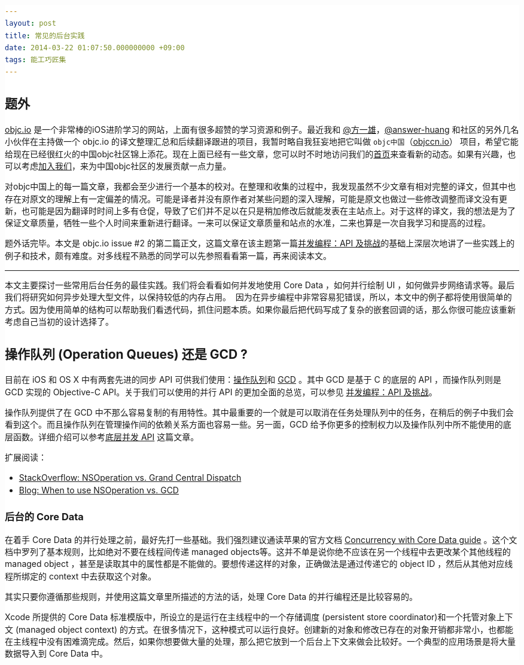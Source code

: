 ```yaml
---
layout: post
title: 常见的后台实践
date: 2014-03-22 01:07:50.000000000 +09:00
tags: 能工巧匠集
---
```

## 题外

[objc.io](http://www.objc.io) 是一个非常棒的iOS进阶学习的网站，上面有很多超赞的学习资源和例子。最近我和 [@方一雄](http://weibo.com/fangyixiong)，[@answer-huang](http://weibo.com/u/1623064627) 和社区的另外几名小伙伴在主持做一个 objc.io 的译文整理汇总和后续翻译跟进的项目，我暂时略自我狂妄地把它叫做 `objc中国`（[objccn.io](http://objccn.io)） 项目，希望它能给现在已经很红火的中国objc社区锦上添花。现在上面已经有一些文章，您可以时不时地访问我们的[首页](http://objccn.io)来查看新的动态。如果有兴趣，也可以考虑[加入我们](https://github.com/objccn/articles)，来为中国objc社区的发展贡献一点力量。

对objc中国上的每一篇文章，我都会至少进行一个基本的校对。在整理和收集的过程中，我发现虽然不少文章有相对完整的译文，但其中也存在对原文的理解上有一定偏差的情况。可能是译者并没有原作者对某些问题的深入理解，可能是原文也做过一些修改调整而译文没有更新，也可能是因为翻译时时间上多有仓促，导致了它们并不足以在只是稍加修改后就能发表在主站点上。对于这样的译文，我的想法是为了保证文章质量，牺牲一些个人时间来重新进行翻译。一来可以保证文章质量和站点的水准，二来也算是一次自我学习和提高的过程。

题外话完毕。本文是 objc.io issue #2 的第二篇正文，这篇文章在该主题第一篇[并发编程：API 及挑战](http://objccn.io/issue-2-1/)的基础上深层次地讲了一些实践上的例子和技术，颇有难度。对多线程不熟悉的同学可以先参照看看第一篇，再来阅读本文。

---

本文主要探讨一些常用后台任务的最佳实践。我们将会看看如何并发地使用 Core Data ，如何并行绘制 UI ，如何做异步网络请求等。最后我们将研究如何异步处理大型文件，以保持较低的内存占用。  因为在异步编程中非常容易犯错误，所以，本文中的例子都将使用很简单的方式。因为使用简单的结构可以帮助我们看透代码，抓住问题本质。如果你最后把代码写成了复杂的嵌套回调的话，那么你很可能应该重新考虑自己当初的设计选择了。


## 操作队列 (Operation Queues) 还是 GCD ?

目前在 iOS 和 OS X 中有两套先进的同步 API 可供我们使用：[操作队列][6]和 [GCD][7] 。其中 GCD 是基于 C 的底层的 API ，而操作队列则是 GCD 实现的 Objective-C API。关于我们可以使用的并行 API 的更加全面的总览，可以参见 [并发编程：API 及挑战][8]。

操作队列提供了在 GCD 中不那么容易复制的有用特性。其中最重要的一个就是可以取消在任务处理队列中的任务，在稍后的例子中我们会看到这个。而且操作队列在管理操作间的依赖关系方面也容易一些。另一面，GCD 给予你更多的控制权力以及操作队列中所不能使用的底层函数。详细介绍可以参考[底层并发 API][9] 这篇文章。

扩展阅读：

* [StackOverflow: NSOperation vs. Grand Central Dispatch](http://stackoverflow.com/questions/10373331/nsoperation-vs-grand-central-dispatch)
* [Blog: When to use NSOperation vs. GCD](http://eschatologist.net/blog/?p=232)

### 后台的 Core Data

在着手 Core Data 的并行处理之前，最好先打一些基础。我们强烈建议通读苹果的官方文档 [Concurrency with Core Data guide][10] 。这个文档中罗列了基本规则，比如绝对不要在线程间传递 managed objects等。这并不单是说你绝不应该在另一个线程中去更改某个其他线程的 managed object ，甚至是读取其中的属性都是不能做的。要想传递这样的对象，正确做法是通过传递它的 object ID ，然后从其他对应线程所绑定的 context 中去获取这个对象。

其实只要你遵循那些规则，并使用这篇文章里所描述的方法的话，处理 Core Data 的并行编程还是比较容易的。

Xcode 所提供的 Core Data 标准模版中，所设立的是运行在主线程中的一个存储调度 (persistent store coordinator)和一个托管对象上下文 (managed object context) 的方式。在很多情况下，这种模式可以运行良好。创建新的对象和修改已存在的对象开销都非常小，也都能在主线程中没有困难滴完成。然后，如果你想要做大量的处理，那么把它放到一个后台上下文来做会比较好。一个典型的应用场景是将大量数据导入到 Core Data 中。


   [1]: http://objccn.io/issue-2
   [6]: http://developer.apple.com/library/ios/#documentation/Cocoa/Reference/NSOperationQueue_class/Reference/Reference.html
   [7]: https://developer.apple.com/library/ios/#documentation/Performance/Reference/GCD_libdispatch_Ref/Reference/reference.html
   [8]: http://www.objc.io/issue-2-1/
   [9]: http://www.objc.io/issue-2-3/
   [10]: https://developer.apple.com/library/mac/#documentation/cocoa/conceptual/CoreData/Articles/cdConcurrency.html
   [11]: https://github.com/objcio/issue-2-background-core-data
   [12]: http://stg.daten.berlin.de/datensaetze/vbb-fahrplan-2013
   [13]: https://developers.google.com/transit/gtfs/reference
   [14]: http://stackoverflow.com/questions/3707427/how-to-read-data-from-nsfilehandle-line-by-line/3711079#3711079
   [15]: http://floriankugler.com/blog/2013/4/29/concurrent-core-data-stack-performance-shootout
   [16]: http://floriankugler.com/blog/2013/5/24/layer-trees-vs-flat-drawing-graphics-performance-across-ios-device-generations
   [17]: https://lobste.rs/s/ckm4uw/a_performance-minded_take_on_ios_design/comments/itdkfh
   [18]: https://developer.apple.com/videos/wwdc/2012/
   [19]: http://afnetworking.com/
   [20]: https://github.com/objcio/issue-2-background-networking
   [21]: http://developer.apple.com/library/ios/#documentation/FileManagement/Conceptual/FileSystemProgrammingGUide/TechniquesforReadingandWritingCustomFiles/TechniquesforReadingandWritingCustomFiles.html
   [22]: https://github.com/objcio/issue-2-background-file-io